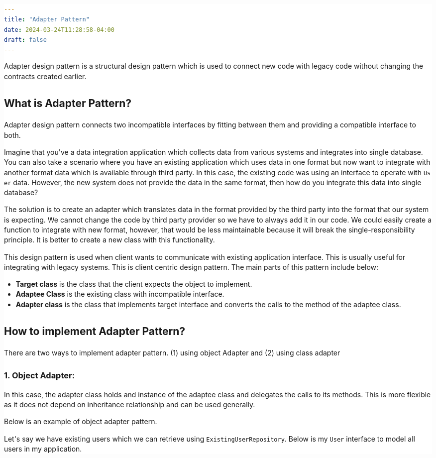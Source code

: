 ```yaml
---
title: "Adapter Pattern"
date: 2024-03-24T11:28:58-04:00
draft: false
---
```


Adapter design pattern is a structural design pattern which is used to connect new code with legacy code without changing the contracts created earlier.



## What is Adapter Pattern?

Adapter design pattern connects two incompatible interfaces by fitting between them and providing a compatible interface to both.

Imagine that you've a data integration application which collects data from various systems and integrates into single database. You can also take a scenario where you have an existing application which uses data in one format but now want to integrate with another format data which is available through third party. In this case, the existing code was using an interface to operate with `User` data. However, the new system does not provide the data in the same format, then how do you integrate this data into single database?

The solution is to create an adapter which translates data in the format provided by the third party into the format that our system is expecting. We cannot change the code by third party provider so we have to always add it in our code. We could easily create a function to integrate with new format, however, that would be less maintainable because it will break the single-responsibility principle. It is better to create a new class with this functionality.

This design pattern is used when client wants to communicate with existing application interface. This is usually useful for integrating with legacy systems. This is client centric design pattern. The main parts of this pattern include below:

- **Target class** is the class that the client expects the object to implement.
- **Adaptee Class** is the existing class with incompatible interface.
- **Adapter class** is the class that implements target interface and converts the calls to the method of the adaptee class.

## How to implement Adapter Pattern?

There are two ways to implement adapter pattern. (1) using object Adapter and (2) using class adapter

### 1. Object Adapter: 
In this case, the adapter class holds and instance of the adaptee class and delegates the calls to its methods. This is more flexible as it does not depend on inheritance relationship and can be used generally. 


Below is an example of object adapter pattern.

Let's say we have existing users which we can retrieve using `ExistingUserRepository`. Below is my `User` interface to model all users in my application.

